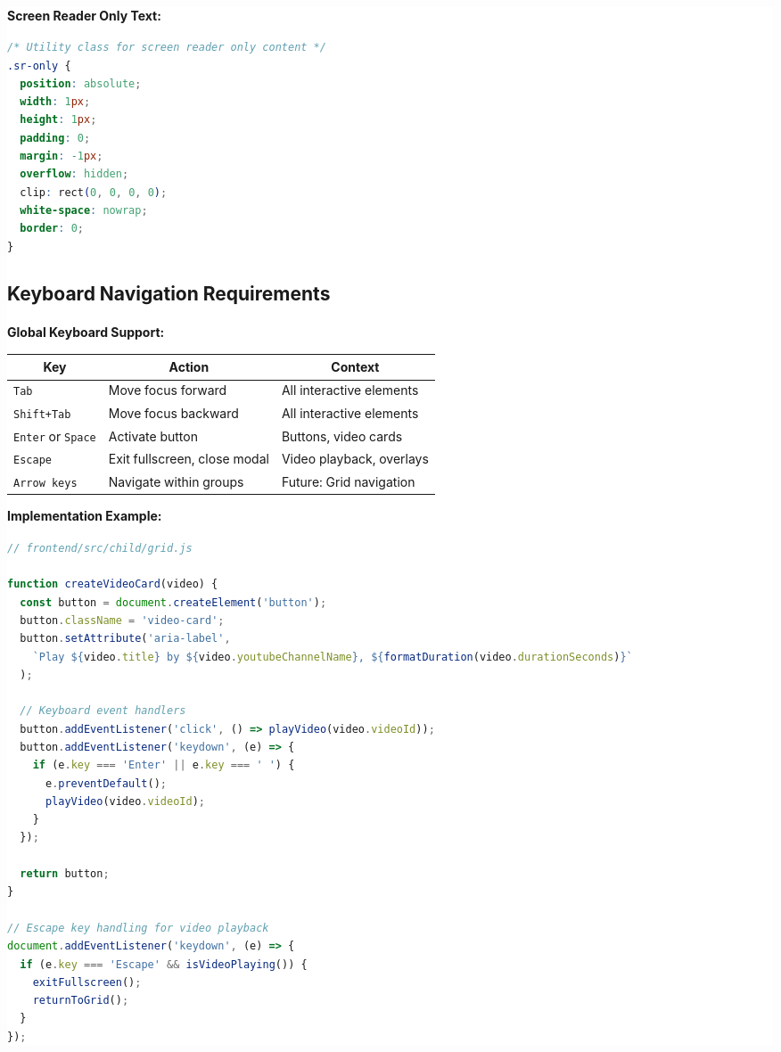 **Screen Reader Only Text:**
```css
/* Utility class for screen reader only content */
.sr-only {
  position: absolute;
  width: 1px;
  height: 1px;
  padding: 0;
  margin: -1px;
  overflow: hidden;
  clip: rect(0, 0, 0, 0);
  white-space: nowrap;
  border: 0;
}
```

## Keyboard Navigation Requirements

**Global Keyboard Support:**

| Key | Action | Context |
|-----|--------|---------|
| `Tab` | Move focus forward | All interactive elements |
| `Shift+Tab` | Move focus backward | All interactive elements |
| `Enter` or `Space` | Activate button | Buttons, video cards |
| `Escape` | Exit fullscreen, close modal | Video playback, overlays |
| `Arrow keys` | Navigate within groups | Future: Grid navigation |

**Implementation Example:**
```javascript
// frontend/src/child/grid.js

function createVideoCard(video) {
  const button = document.createElement('button');
  button.className = 'video-card';
  button.setAttribute('aria-label', 
    `Play ${video.title} by ${video.youtubeChannelName}, ${formatDuration(video.durationSeconds)}`
  );
  
  // Keyboard event handlers
  button.addEventListener('click', () => playVideo(video.videoId));
  button.addEventListener('keydown', (e) => {
    if (e.key === 'Enter' || e.key === ' ') {
      e.preventDefault();
      playVideo(video.videoId);
    }
  });
  
  return button;
}

// Escape key handling for video playback
document.addEventListener('keydown', (e) => {
  if (e.key === 'Escape' && isVideoPlaying()) {
    exitFullscreen();
    returnToGrid();
  }
});
```
